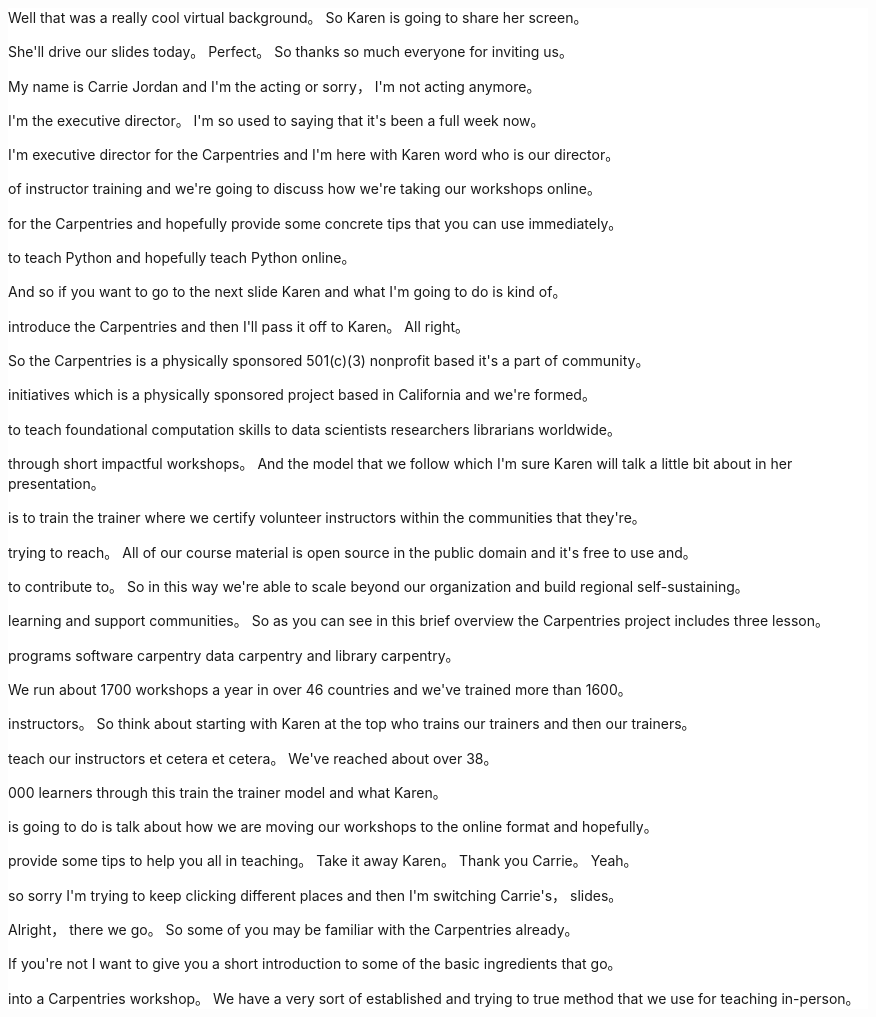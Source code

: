  Well that was a really cool virtual background。 So Karen is going to share her screen。

 She'll drive our slides today。 Perfect。 So thanks so much everyone for inviting us。

 My name is Carrie Jordan and I'm the acting or sorry， I'm not acting anymore。

 I'm the executive director。 I'm so used to saying that it's been a full week now。

 I'm executive director for the Carpentries and I'm here with Karen word who is our director。

 of instructor training and we're going to discuss how we're taking our workshops online。

 for the Carpentries and hopefully provide some concrete tips that you can use immediately。

 to teach Python and hopefully teach Python online。

 And so if you want to go to the next slide Karen and what I'm going to do is kind of。

 introduce the Carpentries and then I'll pass it off to Karen。 All right。

 So the Carpentries is a physically sponsored 501(c)(3) nonprofit based it's a part of community。

 initiatives which is a physically sponsored project based in California and we're formed。

 to teach foundational computation skills to data scientists researchers librarians worldwide。

 through short impactful workshops。 And the model that we follow which I'm sure Karen will talk a little bit about in her presentation。

 is to train the trainer where we certify volunteer instructors within the communities that they're。

 trying to reach。 All of our course material is open source in the public domain and it's free to use and。

 to contribute to。 So in this way we're able to scale beyond our organization and build regional self-sustaining。

 learning and support communities。 So as you can see in this brief overview the Carpentries project includes three lesson。

 programs software carpentry data carpentry and library carpentry。

 We run about 1700 workshops a year in over 46 countries and we've trained more than 1600。

 instructors。 So think about starting with Karen at the top who trains our trainers and then our trainers。

 teach our instructors et cetera et cetera。 We've reached about over 38。

000 learners through this train the trainer model and what Karen。

 is going to do is talk about how we are moving our workshops to the online format and hopefully。

 provide some tips to help you all in teaching。 Take it away Karen。 Thank you Carrie。 Yeah。

 so sorry I'm trying to keep clicking different places and then I'm switching Carrie's， slides。

 Alright， there we go。 So some of you may be familiar with the Carpentries already。

 If you're not I want to give you a short introduction to some of the basic ingredients that go。

 into a Carpentries workshop。 We have a very sort of established and trying to true method that we use for teaching in-person。

